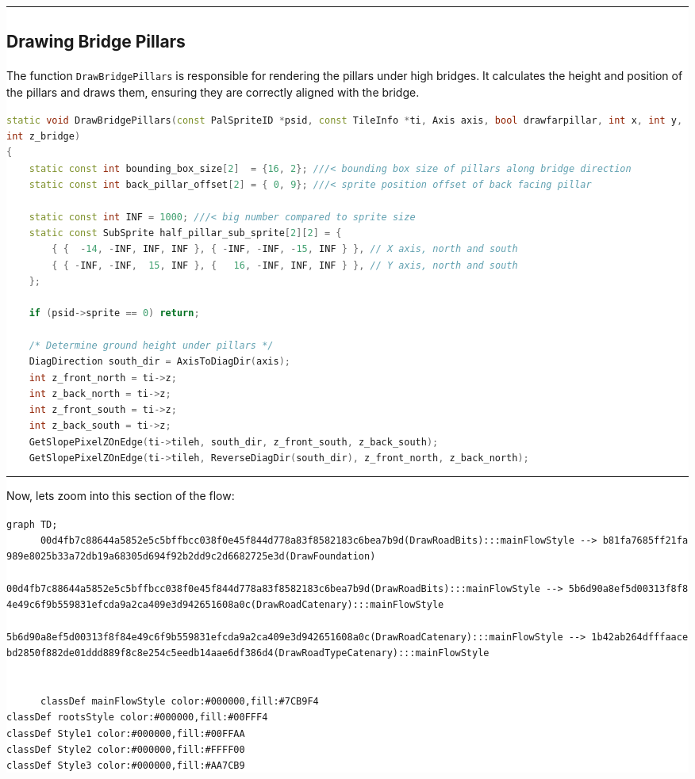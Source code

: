 
</SwmSnippet>

<SwmSnippet path="/src/tunnelbridge_cmd.cpp" line="1074">

---

## Drawing Bridge Pillars

The function <SwmToken path="src/tunnelbridge_cmd.cpp" pos="1074:4:4" line-data="static void DrawBridgePillars(const PalSpriteID *psid, const TileInfo *ti, Axis axis, bool drawfarpillar, int x, int y, int z_bridge)">`DrawBridgePillars`</SwmToken> is responsible for rendering the pillars under high bridges. It calculates the height and position of the pillars and draws them, ensuring they are correctly aligned with the bridge.

```c++
static void DrawBridgePillars(const PalSpriteID *psid, const TileInfo *ti, Axis axis, bool drawfarpillar, int x, int y, int z_bridge)
{
	static const int bounding_box_size[2]  = {16, 2}; ///< bounding box size of pillars along bridge direction
	static const int back_pillar_offset[2] = { 0, 9}; ///< sprite position offset of back facing pillar

	static const int INF = 1000; ///< big number compared to sprite size
	static const SubSprite half_pillar_sub_sprite[2][2] = {
		{ {  -14, -INF, INF, INF }, { -INF, -INF, -15, INF } }, // X axis, north and south
		{ { -INF, -INF,  15, INF }, {   16, -INF, INF, INF } }, // Y axis, north and south
	};

	if (psid->sprite == 0) return;

	/* Determine ground height under pillars */
	DiagDirection south_dir = AxisToDiagDir(axis);
	int z_front_north = ti->z;
	int z_back_north = ti->z;
	int z_front_south = ti->z;
	int z_back_south = ti->z;
	GetSlopePixelZOnEdge(ti->tileh, south_dir, z_front_south, z_back_south);
	GetSlopePixelZOnEdge(ti->tileh, ReverseDiagDir(south_dir), z_front_north, z_back_north);
```

---

</SwmSnippet>

Now, lets zoom into this section of the flow:

```mermaid
graph TD;
      00d4fb7c88644a5852e5c5bffbcc038f0e45f844d778a83f8582183c6bea7b9d(DrawRoadBits):::mainFlowStyle --> b81fa7685ff21fa989e8025b33a72db19a68305d694f92b2dd9c2d6682725e3d(DrawFoundation)

00d4fb7c88644a5852e5c5bffbcc038f0e45f844d778a83f8582183c6bea7b9d(DrawRoadBits):::mainFlowStyle --> 5b6d90a8ef5d00313f8f84e49c6f9b559831efcda9a2ca409e3d942651608a0c(DrawRoadCatenary):::mainFlowStyle

5b6d90a8ef5d00313f8f84e49c6f9b559831efcda9a2ca409e3d942651608a0c(DrawRoadCatenary):::mainFlowStyle --> 1b42ab264dfffaacebd2850f882de01ddd889f8c8e254c5eedb14aae6df386d4(DrawRoadTypeCatenary):::mainFlowStyle


      classDef mainFlowStyle color:#000000,fill:#7CB9F4
classDef rootsStyle color:#000000,fill:#00FFF4
classDef Style1 color:#000000,fill:#00FFAA
classDef Style2 color:#000000,fill:#FFFF00
classDef Style3 color:#000000,fill:#AA7CB9
```
